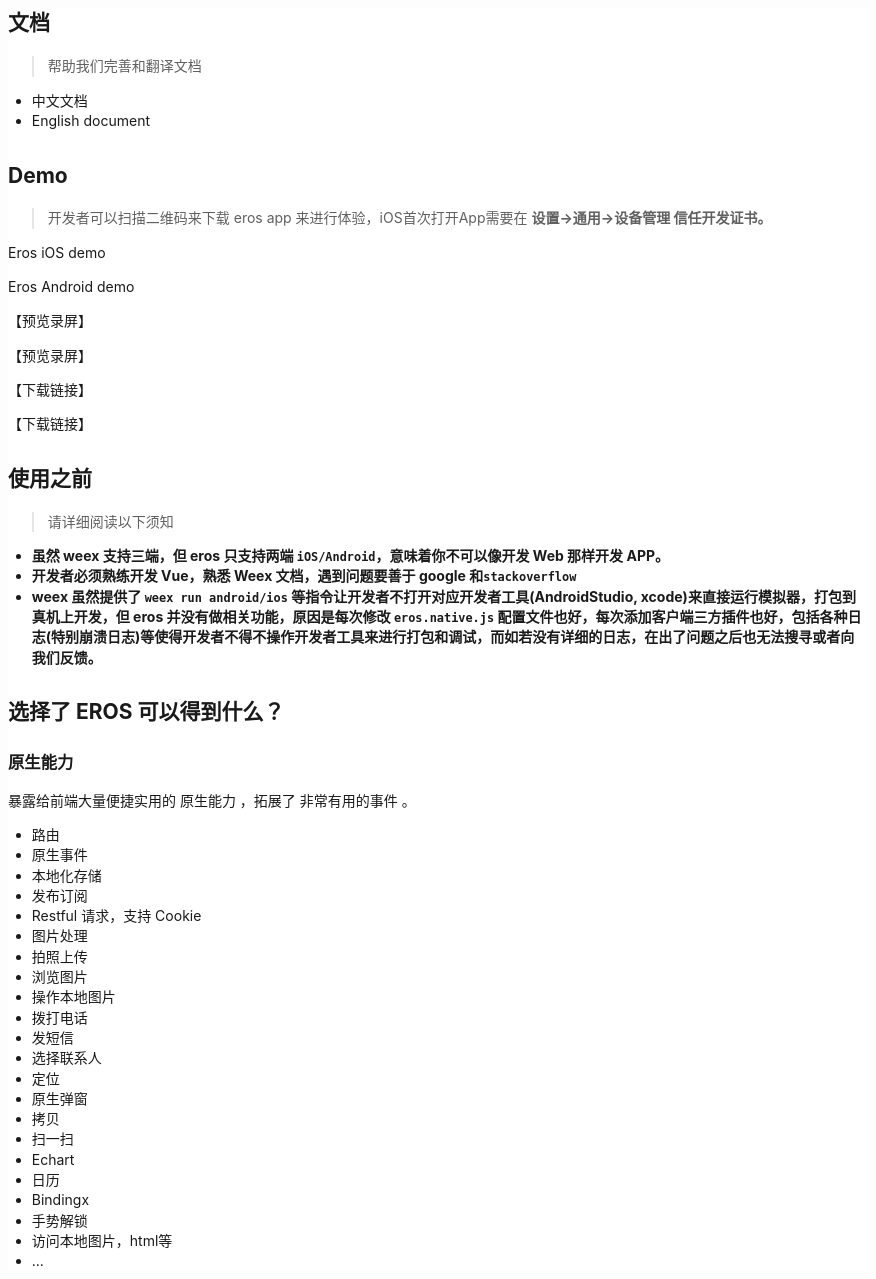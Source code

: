文档
--

> 帮助我们完善和翻译文档

-   中文文档
-   English document

Demo
----

> 开发者可以扫描二维码来下载 eros app 来进行体验，iOS首次打开App需要在 **设置->通用->设备管理 信任开发证书。**

Eros iOS demo

Eros Android demo

【预览录屏】

【预览录屏】

【下载链接】

【下载链接】

使用之前
----

> 请详细阅读以下须知

-   **虽然 weex 支持三端，但 eros 只支持两端 `iOS/Android`，意味着你不可以像开发 Web 那样开发 APP。**
-   **开发者必须熟练开发 Vue，熟悉 Weex 文档，遇到问题要善于 google 和`stackoverflow`**
-   **weex 虽然提供了 `weex run android/ios` 等指令让开发者不打开对应开发者工具(AndroidStudio, xcode)来直接运行模拟器，打包到真机上开发，但 eros 并没有做相关功能，原因是每次修改 `eros.native.js` 配置文件也好，每次添加客户端三方插件也好，包括各种日志(特别崩溃日志)等使得开发者不得不操作开发者工具来进行打包和调试，而如若没有详细的日志，在出了问题之后也无法搜寻或者向我们反馈。**

选择了 EROS 可以得到什么？
----------------

### 原生能力

暴露给前端大量便捷实用的 原生能力 ，拓展了 非常有用的事件 。

-   路由
-   原生事件
-   本地化存储
-   发布订阅
-   Restful 请求，支持 Cookie
-   图片处理
-   拍照上传
-   浏览图片
-   操作本地图片
-   拨打电话
-   发短信
-   选择联系人
-   定位
-   原生弹窗
-   拷贝
-   扫一扫
-   Echart
-   日历
-   Bindingx
-   手势解锁
-   访问本地图片，html等
-   ...
